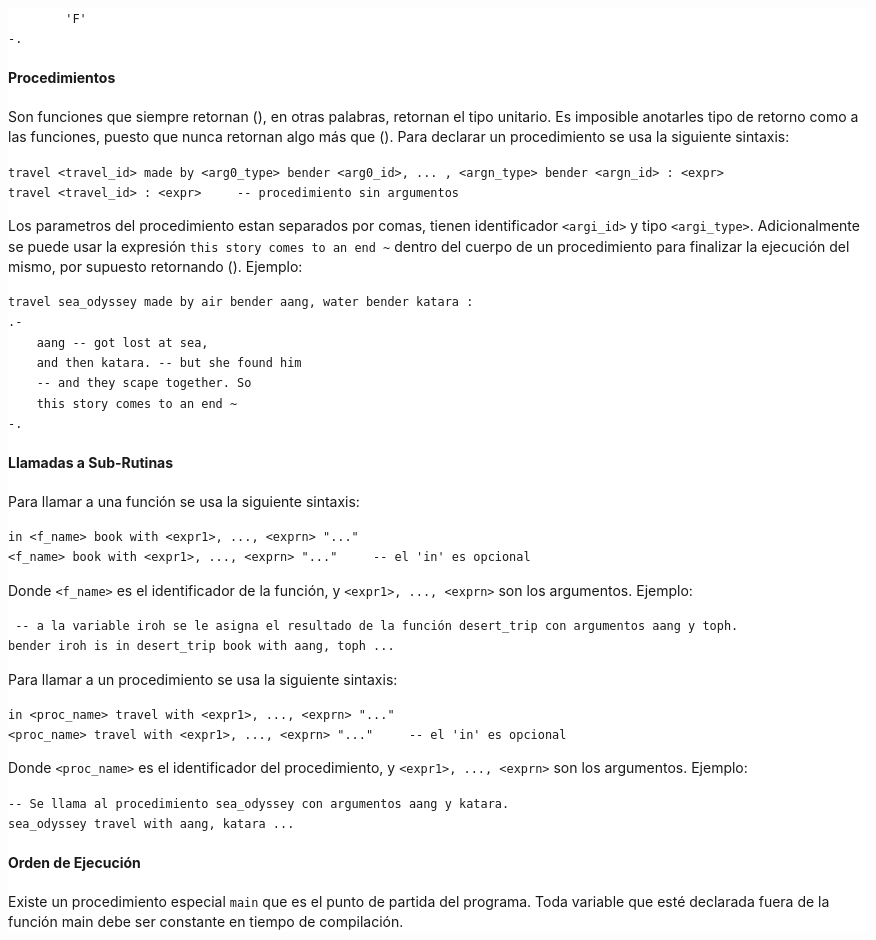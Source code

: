 ```
        'F'
-.
```
#### Procedimientos
Son funciones que siempre retornan (), en otras palabras, retornan el tipo unitario. Es imposible anotarles tipo de retorno como a las funciones, puesto que nunca retornan algo más que (). Para declarar un procedimiento se usa la siguiente sintaxis:
```        
travel <travel_id> made by <arg0_type> bender <arg0_id>, ... , <argn_type> bender <argn_id> : <expr> 
travel <travel_id> : <expr>     -- procedimiento sin argumentos
```
Los parametros del procedimiento estan separados por comas, tienen identificador `<argi_id>` y tipo `<argi_type>`. Adicionalmente se puede usar la expresión ```this story comes to an end ~``` dentro del cuerpo de un procedimiento para finalizar la ejecución del mismo, por supuesto retornando ().
Ejemplo:
```
travel sea_odyssey made by air bender aang, water bender katara : 
.-
    aang -- got lost at sea,
    and then katara. -- but she found him
    -- and they scape together. So
    this story comes to an end ~
-.
```

#### Llamadas a Sub-Rutinas

Para llamar a una función se usa la siguiente sintaxis:
```
in <f_name> book with <expr1>, ..., <exprn> "..."
<f_name> book with <expr1>, ..., <exprn> "..."     -- el 'in' es opcional
```
Donde `<f_name>` es el identificador de la función, y ```<expr1>, ..., <exprn>``` son los argumentos. Ejemplo:
```
 -- a la variable iroh se le asigna el resultado de la función desert_trip con argumentos aang y toph.
bender iroh is in desert_trip book with aang, toph ...  
```
Para llamar a un procedimiento se usa la siguiente sintaxis:
```
in <proc_name> travel with <expr1>, ..., <exprn> "..."
<proc_name> travel with <expr1>, ..., <exprn> "..."     -- el 'in' es opcional
```
Donde `<proc_name>` es el identificador del procedimiento, y ```<expr1>, ..., <exprn>``` son los argumentos. Ejemplo:
```
-- Se llama al procedimiento sea_odyssey con argumentos aang y katara.
sea_odyssey travel with aang, katara ...
```
#### Orden de Ejecución
Existe un procedimiento especial ```main``` que es el punto de partida del programa. Toda variable que esté declarada fuera de la función main debe ser constante en tiempo de compilación. 
